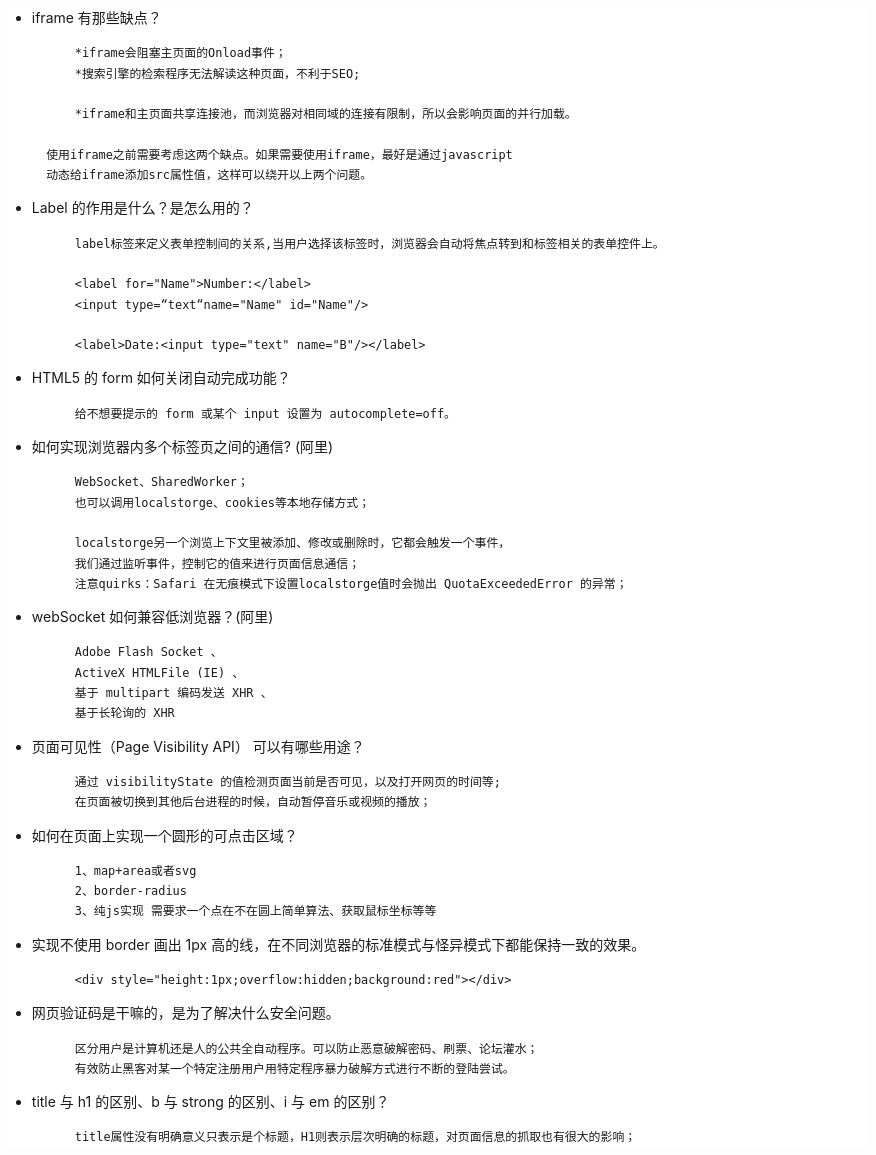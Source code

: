 * iframe 有那些缺点？

      		*iframe会阻塞主页面的Onload事件；
      		*搜索引擎的检索程序无法解读这种页面，不利于SEO;

      		*iframe和主页面共享连接池，而浏览器对相同域的连接有限制，所以会影响页面的并行加载。

        使用iframe之前需要考虑这两个缺点。如果需要使用iframe，最好是通过javascript
        动态给iframe添加src属性值，这样可以绕开以上两个问题。

* Label 的作用是什么？是怎么用的？

      		label标签来定义表单控制间的关系,当用户选择该标签时，浏览器会自动将焦点转到和标签相关的表单控件上。

      		<label for="Name">Number:</label>
      		<input type=“text“name="Name" id="Name"/>

      		<label>Date:<input type="text" name="B"/></label>

* HTML5 的 form 如何关闭自动完成功能？

      		给不想要提示的 form 或某个 input 设置为 autocomplete=off。

- 如何实现浏览器内多个标签页之间的通信? (阿里)

      		WebSocket、SharedWorker；
      		也可以调用localstorge、cookies等本地存储方式；

      		localstorge另一个浏览上下文里被添加、修改或删除时，它都会触发一个事件，
      		我们通过监听事件，控制它的值来进行页面信息通信；
      		注意quirks：Safari 在无痕模式下设置localstorge值时会抛出 QuotaExceededError 的异常；

- webSocket 如何兼容低浏览器？(阿里)

      		Adobe Flash Socket 、
      		ActiveX HTMLFile (IE) 、
      		基于 multipart 编码发送 XHR 、
      		基于长轮询的 XHR

- 页面可见性（Page Visibility API） 可以有哪些用途？

      		通过 visibilityState 的值检测页面当前是否可见，以及打开网页的时间等;
      		在页面被切换到其他后台进程的时候，自动暂停音乐或视频的播放；

* 如何在页面上实现一个圆形的可点击区域？

      		1、map+area或者svg
      		2、border-radius
      		3、纯js实现 需要求一个点在不在圆上简单算法、获取鼠标坐标等等

* 实现不使用 border 画出 1px 高的线，在不同浏览器的标准模式与怪异模式下都能保持一致的效果。

      		<div style="height:1px;overflow:hidden;background:red"></div>

- 网页验证码是干嘛的，是为了解决什么安全问题。

      		区分用户是计算机还是人的公共全自动程序。可以防止恶意破解密码、刷票、论坛灌水；
      		有效防止黑客对某一个特定注册用户用特定程序暴力破解方式进行不断的登陆尝试。

- title 与 h1 的区别、b 与 strong 的区别、i 与 em 的区别？

      		title属性没有明确意义只表示是个标题，H1则表示层次明确的标题，对页面信息的抓取也有很大的影响；
